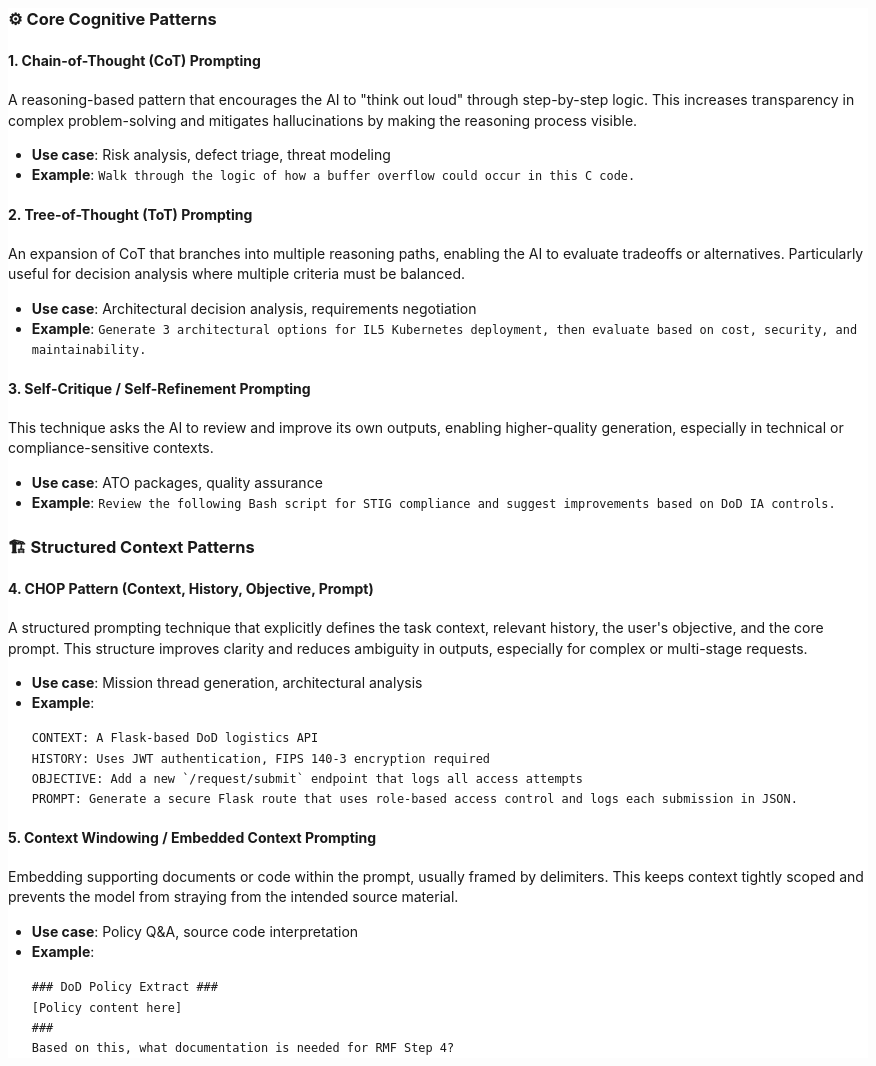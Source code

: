 ### ⚙️ **Core Cognitive Patterns**

#### **1. Chain-of-Thought (CoT) Prompting**
A reasoning-based pattern that encourages the AI to "think out loud" through step-by-step logic. This increases transparency in complex problem-solving and mitigates hallucinations by making the reasoning process visible.

* **Use case**: Risk analysis, defect triage, threat modeling
* **Example**: `Walk through the logic of how a buffer overflow could occur in this C code.`

#### **2. Tree-of-Thought (ToT) Prompting**
An expansion of CoT that branches into multiple reasoning paths, enabling the AI to evaluate tradeoffs or alternatives. Particularly useful for decision analysis where multiple criteria must be balanced.

* **Use case**: Architectural decision analysis, requirements negotiation
* **Example**: `Generate 3 architectural options for IL5 Kubernetes deployment, then evaluate based on cost, security, and maintainability.`

#### **3. Self-Critique / Self-Refinement Prompting**
This technique asks the AI to review and improve its own outputs, enabling higher-quality generation, especially in technical or compliance-sensitive contexts.

* **Use case**: ATO packages, quality assurance
* **Example**: `Review the following Bash script for STIG compliance and suggest improvements based on DoD IA controls.`

### 🏗️ **Structured Context Patterns**

#### **4. CHOP Pattern (Context, History, Objective, Prompt)**
A structured prompting technique that explicitly defines the task context, relevant history, the user's objective, and the core prompt. This structure improves clarity and reduces ambiguity in outputs, especially for complex or multi-stage requests.

* **Use case**: Mission thread generation, architectural analysis
* **Example**:
  ```
  CONTEXT: A Flask-based DoD logistics API
  HISTORY: Uses JWT authentication, FIPS 140-3 encryption required
  OBJECTIVE: Add a new `/request/submit` endpoint that logs all access attempts
  PROMPT: Generate a secure Flask route that uses role-based access control and logs each submission in JSON.
  ```

#### **5. Context Windowing / Embedded Context Prompting**
Embedding supporting documents or code within the prompt, usually framed by delimiters. This keeps context tightly scoped and prevents the model from straying from the intended source material.

* **Use case**: Policy Q&A, source code interpretation
* **Example**:
  ```
  ### DoD Policy Extract ###
  [Policy content here]
  ###
  Based on this, what documentation is needed for RMF Step 4?
  ```


[^1]: IBM, “The Prompt Engineering Guide,” *IBM Think Blog*. [Online]. Available: [https://www.ibm.com/think/topics/prompt-engineering-guide](https://www.ibm.com/think/topics/prompt-engineering-guide). \[Accessed: 20-Jun-2025].
[^2]: IBM, “Prompt Engineering Techniques,” *IBM Think Blog*. [Online]. Available: [https://www.ibm.com/think/topics/prompt-engineering-techniques](https://www.ibm.com/think/topics/prompt-engineering-techniques). \[Accessed: 15-Jun-2025].